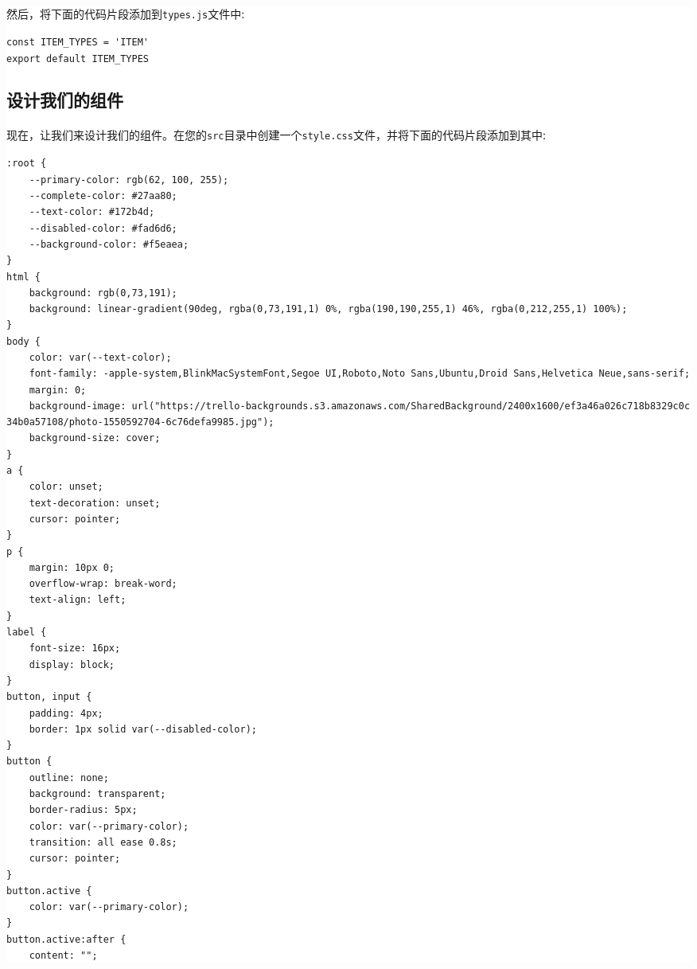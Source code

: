 然后，将下面的代码片段添加到`types.js`文件中:

```
const ITEM_TYPES = 'ITEM'
export default ITEM_TYPES

```

## 设计我们的组件

现在，让我们来设计我们的组件。在您的`src`目录中创建一个`style.css`文件，并将下面的代码片段添加到其中:

```
:root {
    --primary-color: rgb(62, 100, 255);
    --complete-color: #27aa80;
    --text-color: #172b4d;
    --disabled-color: #fad6d6;
    --background-color: #f5eaea;
}
html {
    background: rgb(0,73,191);
    background: linear-gradient(90deg, rgba(0,73,191,1) 0%, rgba(190,190,255,1) 46%, rgba(0,212,255,1) 100%);
}
body {
    color: var(--text-color);
    font-family: -apple-system,BlinkMacSystemFont,Segoe UI,Roboto,Noto Sans,Ubuntu,Droid Sans,Helvetica Neue,sans-serif;
    margin: 0;
    background-image: url("https://trello-backgrounds.s3.amazonaws.com/SharedBackground/2400x1600/ef3a46a026c718b8329c0c34b0a57108/photo-1550592704-6c76defa9985.jpg");
    background-size: cover;
}
a {
    color: unset;
    text-decoration: unset;
    cursor: pointer;
}
p {
    margin: 10px 0;
    overflow-wrap: break-word;
    text-align: left;
}
label {
    font-size: 16px;
    display: block;
}
button, input {
    padding: 4px;
    border: 1px solid var(--disabled-color);
}
button {
    outline: none;
    background: transparent;
    border-radius: 5px;
    color: var(--primary-color);
    transition: all ease 0.8s;
    cursor: pointer;
}
button.active {
    color: var(--primary-color);
}
button.active:after {
    content: "";
```